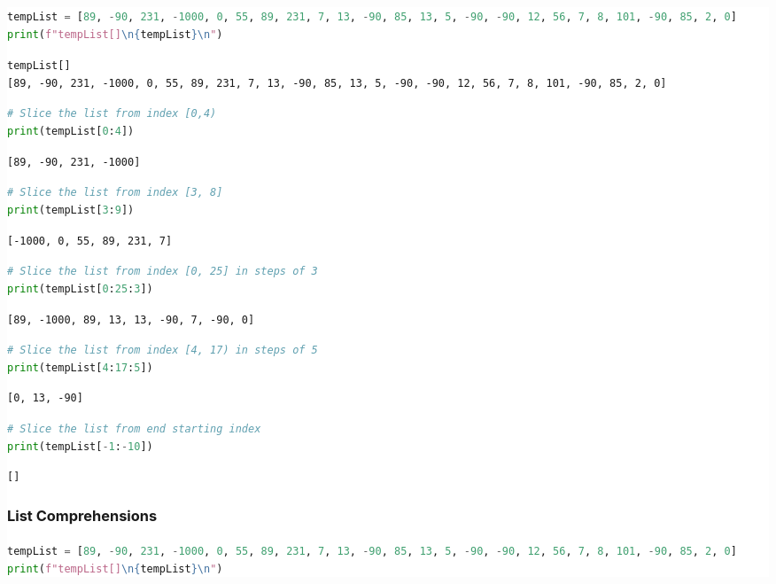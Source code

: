 
```python
tempList = [89, -90, 231, -1000, 0, 55, 89, 231, 7, 13, -90, 85, 13, 5, -90, -90, 12, 56, 7, 8, 101, -90, 85, 2, 0]
print(f"tempList[]\n{tempList}\n")
```

    tempList[]
    [89, -90, 231, -1000, 0, 55, 89, 231, 7, 13, -90, 85, 13, 5, -90, -90, 12, 56, 7, 8, 101, -90, 85, 2, 0]
    



```python
# Slice the list from index [0,4)
print(tempList[0:4])
```

    [89, -90, 231, -1000]



```python
# Slice the list from index [3, 8]
print(tempList[3:9])
```

    [-1000, 0, 55, 89, 231, 7]



```python
# Slice the list from index [0, 25] in steps of 3
print(tempList[0:25:3])
```

    [89, -1000, 89, 13, 13, -90, 7, -90, 0]



```python
# Slice the list from index [4, 17) in steps of 5
print(tempList[4:17:5])
```

    [0, 13, -90]



```python
# Slice the list from end starting index
print(tempList[-1:-10])
```

    []


### List Comprehensions


```python
tempList = [89, -90, 231, -1000, 0, 55, 89, 231, 7, 13, -90, 85, 13, 5, -90, -90, 12, 56, 7, 8, 101, -90, 85, 2, 0]
print(f"tempList[]\n{tempList}\n")
```

